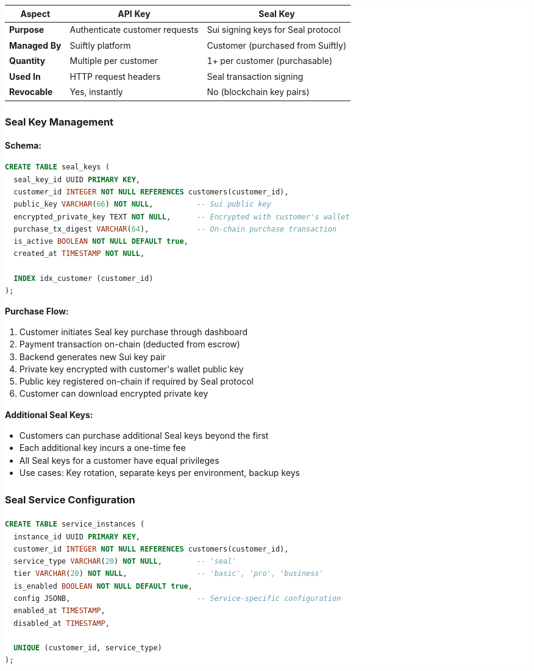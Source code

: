 | Aspect | API Key | Seal Key |
|--------|---------|----------|
| **Purpose** | Authenticate customer requests | Sui signing keys for Seal protocol |
| **Managed By** | Suiftly platform | Customer (purchased from Suiftly) |
| **Quantity** | Multiple per customer | 1+ per customer (purchasable) |
| **Used In** | HTTP request headers | Seal transaction signing |
| **Revocable** | Yes, instantly | No (blockchain key pairs) |

### Seal Key Management

**Schema:**

```sql
CREATE TABLE seal_keys (
  seal_key_id UUID PRIMARY KEY,
  customer_id INTEGER NOT NULL REFERENCES customers(customer_id),
  public_key VARCHAR(66) NOT NULL,          -- Sui public key
  encrypted_private_key TEXT NOT NULL,      -- Encrypted with customer's wallet
  purchase_tx_digest VARCHAR(64),           -- On-chain purchase transaction
  is_active BOOLEAN NOT NULL DEFAULT true,
  created_at TIMESTAMP NOT NULL,

  INDEX idx_customer (customer_id)
);
```

**Purchase Flow:**

1. Customer initiates Seal key purchase through dashboard
2. Payment transaction on-chain (deducted from escrow)
3. Backend generates new Sui key pair
4. Private key encrypted with customer's wallet public key
5. Public key registered on-chain if required by Seal protocol
6. Customer can download encrypted private key

**Additional Seal Keys:**

- Customers can purchase additional Seal keys beyond the first
- Each additional key incurs a one-time fee
- All Seal keys for a customer have equal privileges
- Use cases: Key rotation, separate keys per environment, backup keys

### Seal Service Configuration

```sql
CREATE TABLE service_instances (
  instance_id UUID PRIMARY KEY,
  customer_id INTEGER NOT NULL REFERENCES customers(customer_id),
  service_type VARCHAR(20) NOT NULL,        -- 'seal'
  tier VARCHAR(20) NOT NULL,                -- 'basic', 'pro', 'business'
  is_enabled BOOLEAN NOT NULL DEFAULT true,
  config JSONB,                             -- Service-specific configuration
  enabled_at TIMESTAMP,
  disabled_at TIMESTAMP,

  UNIQUE (customer_id, service_type)
);
```
